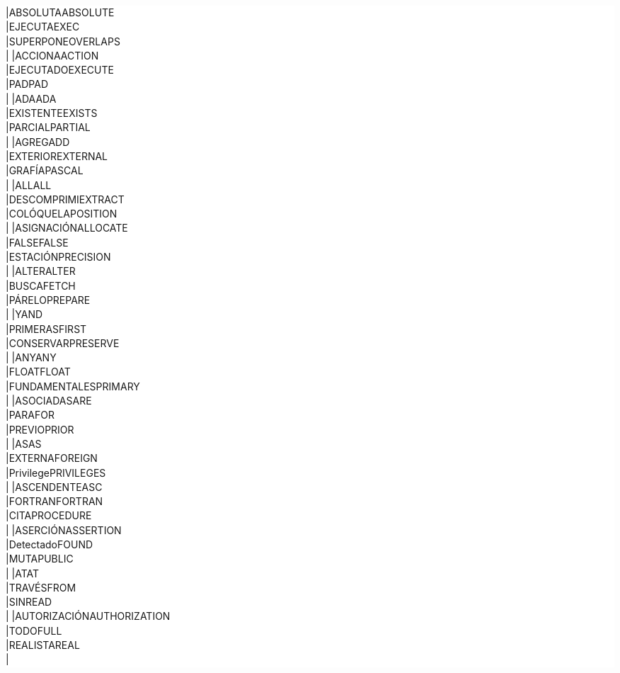 |<span data-ttu-id="c7e3b-327">ABSOLUTA</span><span class="sxs-lookup"><span data-stu-id="c7e3b-327">ABSOLUTE</span></span>  <br/> |<span data-ttu-id="c7e3b-328">EJECUTA</span><span class="sxs-lookup"><span data-stu-id="c7e3b-328">EXEC</span></span>  <br/> |<span data-ttu-id="c7e3b-329">SUPERPONE</span><span class="sxs-lookup"><span data-stu-id="c7e3b-329">OVERLAPS</span></span>  <br/> |
|<span data-ttu-id="c7e3b-330">ACCIONA</span><span class="sxs-lookup"><span data-stu-id="c7e3b-330">ACTION</span></span>  <br/> |<span data-ttu-id="c7e3b-331">EJECUTADO</span><span class="sxs-lookup"><span data-stu-id="c7e3b-331">EXECUTE</span></span>  <br/> |<span data-ttu-id="c7e3b-332">PAD</span><span class="sxs-lookup"><span data-stu-id="c7e3b-332">PAD</span></span>  <br/> |
|<span data-ttu-id="c7e3b-333">ADA</span><span class="sxs-lookup"><span data-stu-id="c7e3b-333">ADA</span></span>  <br/> |<span data-ttu-id="c7e3b-334">EXISTENTE</span><span class="sxs-lookup"><span data-stu-id="c7e3b-334">EXISTS</span></span>  <br/> |<span data-ttu-id="c7e3b-335">PARCIAL</span><span class="sxs-lookup"><span data-stu-id="c7e3b-335">PARTIAL</span></span>  <br/> |
|<span data-ttu-id="c7e3b-336">AGREG</span><span class="sxs-lookup"><span data-stu-id="c7e3b-336">ADD</span></span>  <br/> |<span data-ttu-id="c7e3b-337">EXTERIOR</span><span class="sxs-lookup"><span data-stu-id="c7e3b-337">EXTERNAL</span></span>  <br/> |<span data-ttu-id="c7e3b-338">GRAFÍA</span><span class="sxs-lookup"><span data-stu-id="c7e3b-338">PASCAL</span></span>  <br/> |
|<span data-ttu-id="c7e3b-339">ALL</span><span class="sxs-lookup"><span data-stu-id="c7e3b-339">ALL</span></span>  <br/> |<span data-ttu-id="c7e3b-340">DESCOMPRIMI</span><span class="sxs-lookup"><span data-stu-id="c7e3b-340">EXTRACT</span></span>  <br/> |<span data-ttu-id="c7e3b-341">COLÓQUELA</span><span class="sxs-lookup"><span data-stu-id="c7e3b-341">POSITION</span></span>  <br/> |
|<span data-ttu-id="c7e3b-342">ASIGNACIÓN</span><span class="sxs-lookup"><span data-stu-id="c7e3b-342">ALLOCATE</span></span>  <br/> |<span data-ttu-id="c7e3b-343">FALSE</span><span class="sxs-lookup"><span data-stu-id="c7e3b-343">FALSE</span></span>  <br/> |<span data-ttu-id="c7e3b-344">ESTACIÓN</span><span class="sxs-lookup"><span data-stu-id="c7e3b-344">PRECISION</span></span>  <br/> |
|<span data-ttu-id="c7e3b-345">ALTER</span><span class="sxs-lookup"><span data-stu-id="c7e3b-345">ALTER</span></span>  <br/> |<span data-ttu-id="c7e3b-346">BUSCA</span><span class="sxs-lookup"><span data-stu-id="c7e3b-346">FETCH</span></span>  <br/> |<span data-ttu-id="c7e3b-347">PÁRELO</span><span class="sxs-lookup"><span data-stu-id="c7e3b-347">PREPARE</span></span>  <br/> |
|<span data-ttu-id="c7e3b-348">Y</span><span class="sxs-lookup"><span data-stu-id="c7e3b-348">AND</span></span>  <br/> |<span data-ttu-id="c7e3b-349">PRIMERAS</span><span class="sxs-lookup"><span data-stu-id="c7e3b-349">FIRST</span></span>  <br/> |<span data-ttu-id="c7e3b-350">CONSERVAR</span><span class="sxs-lookup"><span data-stu-id="c7e3b-350">PRESERVE</span></span>  <br/> |
|<span data-ttu-id="c7e3b-351">ANY</span><span class="sxs-lookup"><span data-stu-id="c7e3b-351">ANY</span></span>  <br/> |<span data-ttu-id="c7e3b-352">FLOAT</span><span class="sxs-lookup"><span data-stu-id="c7e3b-352">FLOAT</span></span>  <br/> |<span data-ttu-id="c7e3b-353">FUNDAMENTALES</span><span class="sxs-lookup"><span data-stu-id="c7e3b-353">PRIMARY</span></span>  <br/> |
|<span data-ttu-id="c7e3b-354">ASOCIADAS</span><span class="sxs-lookup"><span data-stu-id="c7e3b-354">ARE</span></span>  <br/> |<span data-ttu-id="c7e3b-355">PARA</span><span class="sxs-lookup"><span data-stu-id="c7e3b-355">FOR</span></span>  <br/> |<span data-ttu-id="c7e3b-356">PREVIO</span><span class="sxs-lookup"><span data-stu-id="c7e3b-356">PRIOR</span></span>  <br/> |
|<span data-ttu-id="c7e3b-357">AS</span><span class="sxs-lookup"><span data-stu-id="c7e3b-357">AS</span></span>  <br/> |<span data-ttu-id="c7e3b-358">EXTERNA</span><span class="sxs-lookup"><span data-stu-id="c7e3b-358">FOREIGN</span></span>  <br/> |<span data-ttu-id="c7e3b-359">Privilege</span><span class="sxs-lookup"><span data-stu-id="c7e3b-359">PRIVILEGES</span></span>  <br/> |
|<span data-ttu-id="c7e3b-360">ASCENDENTE</span><span class="sxs-lookup"><span data-stu-id="c7e3b-360">ASC</span></span>  <br/> |<span data-ttu-id="c7e3b-361">FORTRAN</span><span class="sxs-lookup"><span data-stu-id="c7e3b-361">FORTRAN</span></span>  <br/> |<span data-ttu-id="c7e3b-362">CITA</span><span class="sxs-lookup"><span data-stu-id="c7e3b-362">PROCEDURE</span></span>  <br/> |
|<span data-ttu-id="c7e3b-363">ASERCIÓN</span><span class="sxs-lookup"><span data-stu-id="c7e3b-363">ASSERTION</span></span>  <br/> |<span data-ttu-id="c7e3b-364">Detectado</span><span class="sxs-lookup"><span data-stu-id="c7e3b-364">FOUND</span></span>  <br/> |<span data-ttu-id="c7e3b-365">MUTA</span><span class="sxs-lookup"><span data-stu-id="c7e3b-365">PUBLIC</span></span>  <br/> |
|<span data-ttu-id="c7e3b-366">AT</span><span class="sxs-lookup"><span data-stu-id="c7e3b-366">AT</span></span>  <br/> |<span data-ttu-id="c7e3b-367">TRAVÉS</span><span class="sxs-lookup"><span data-stu-id="c7e3b-367">FROM</span></span>  <br/> |<span data-ttu-id="c7e3b-368">SIN</span><span class="sxs-lookup"><span data-stu-id="c7e3b-368">READ</span></span>  <br/> |
|<span data-ttu-id="c7e3b-369">AUTORIZACIÓN</span><span class="sxs-lookup"><span data-stu-id="c7e3b-369">AUTHORIZATION</span></span>  <br/> |<span data-ttu-id="c7e3b-370">TODO</span><span class="sxs-lookup"><span data-stu-id="c7e3b-370">FULL</span></span>  <br/> |<span data-ttu-id="c7e3b-371">REALISTA</span><span class="sxs-lookup"><span data-stu-id="c7e3b-371">REAL</span></span>  <br/> |
